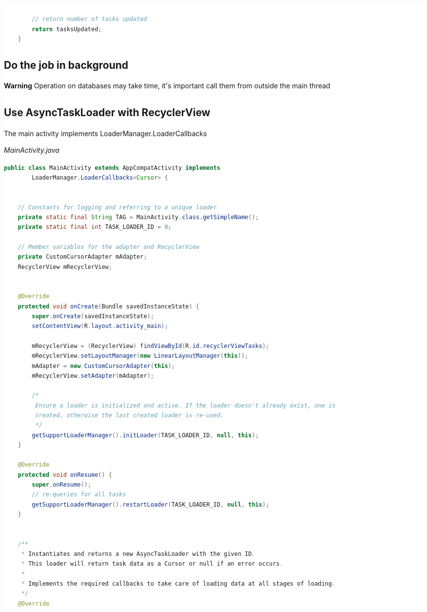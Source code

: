 ```java

        // return number of tasks updated
        return tasksUpdated;
    }
```

## Do the job in background

__Warning__ Operation on databases may take time, it's important call them from outside the main thread




## Use AsyncTaskLoader with RecyclerView

The main activity implements LoaderManager.LoaderCallbacks<Cursor> 

*MainActivity.java*
```java
public class MainActivity extends AppCompatActivity implements
        LoaderManager.LoaderCallbacks<Cursor> {


    // Constants for logging and referring to a unique loader
    private static final String TAG = MainActivity.class.getSimpleName();
    private static final int TASK_LOADER_ID = 0;

    // Member variables for the adapter and RecyclerView
    private CustomCursorAdapter mAdapter;
    RecyclerView mRecyclerView;


    @Override
    protected void onCreate(Bundle savedInstanceState) {
        super.onCreate(savedInstanceState);
        setContentView(R.layout.activity_main);

        mRecyclerView = (RecyclerView) findViewById(R.id.recyclerViewTasks);
        mRecyclerView.setLayoutManager(new LinearLayoutManager(this));
        mAdapter = new CustomCursorAdapter(this);
        mRecyclerView.setAdapter(mAdapter);

        /*
         Ensure a loader is initialized and active. If the loader doesn't already exist, one is
         created, otherwise the last created loader is re-used.
         */
        getSupportLoaderManager().initLoader(TASK_LOADER_ID, null, this);
    }

    @Override
    protected void onResume() {
        super.onResume();
        // re-queries for all tasks
        getSupportLoaderManager().restartLoader(TASK_LOADER_ID, null, this);
    }


    /**
     * Instantiates and returns a new AsyncTaskLoader with the given ID.
     * This loader will return task data as a Cursor or null if an error occurs.
     *
     * Implements the required callbacks to take care of loading data at all stages of loading.
     */
    @Override
```